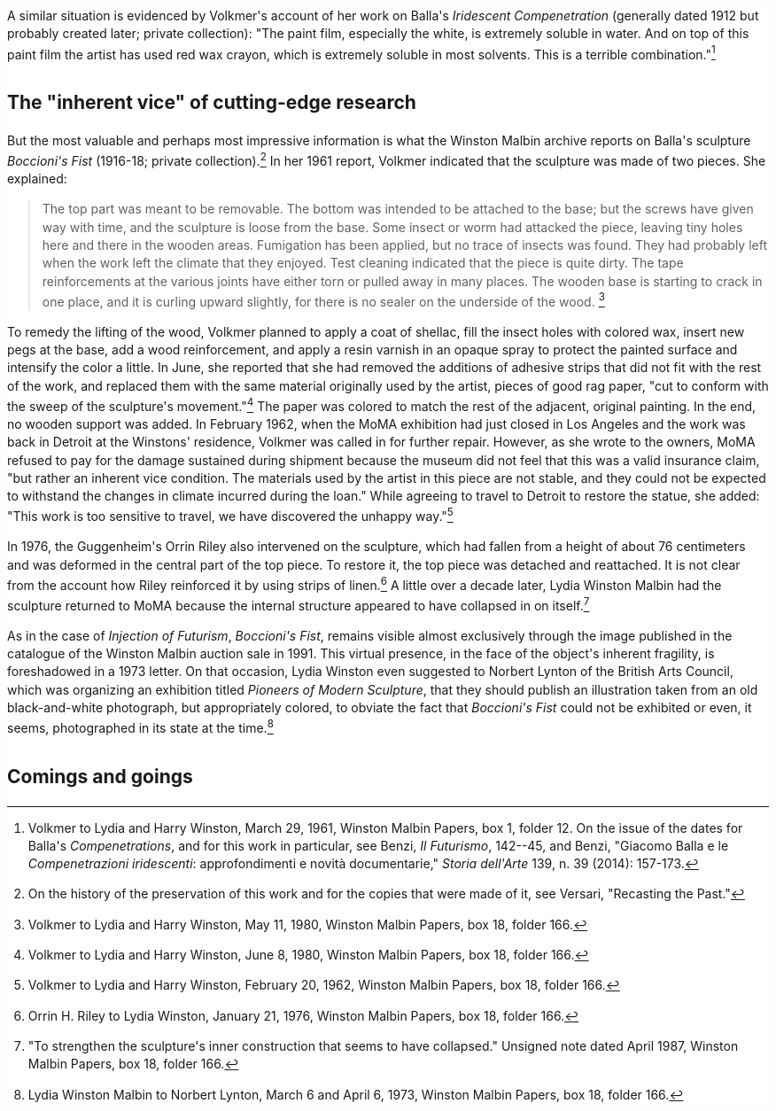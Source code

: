 A similar situation is evidenced by Volkmer's account of her work on Balla's *Iridescent Compenetration* (generally dated 1912 but probably created later; private collection): "The paint film, especially the white, is extremely soluble in water. And on top of this paint film the artist has used red wax crayon, which is extremely soluble in most solvents. This is a terrible combination."[^61]

## The "inherent vice" of cutting-edge research

But the most valuable and perhaps most impressive information is what the Winston Malbin archive reports on Balla's sculpture *Boccioni's Fist* (1916-18; private collection).[^62] In her 1961 report, Volkmer indicated that the sculpture was made of two pieces. She explained:

> The top part was meant to be removable. The bottom was intended to be attached to the base; but the screws have given way with time, and the sculpture is loose from the base. Some insect or worm had attacked the piece, leaving tiny holes here and there in the wooden areas. Fumigation has been applied, but no trace of insects was found. They had probably left when the work left the climate that they enjoyed. Test cleaning indicated that the piece is quite dirty. The tape reinforcements at the various joints have either torn or pulled away in many places. The wooden base is starting to crack in one place, and it is curling upward slightly, for there is no sealer on the underside of the wood. [^63]

To remedy the lifting of the wood, Volkmer planned to apply a coat of shellac, fill the insect holes with colored wax, insert new pegs at the base, add a wood reinforcement, and apply a resin varnish in an opaque spray to protect the painted surface and intensify the color a little. In June, she reported that she had removed the additions of adhesive strips that did not fit with the rest of the work, and replaced them with the same material originally used by the artist, pieces of good rag paper, "cut to conform with the sweep of the sculpture's movement."[^64] The paper was colored to match the rest of the adjacent, original painting. In the end, no wooden support was added. In February 1962, when the MoMA exhibition had just closed in Los Angeles and the work was back in Detroit at the Winstons' residence, Volkmer was called in for further repair. However, as she wrote to the owners, MoMA refused to pay for the damage sustained during shipment because the museum did not feel that this was a valid insurance claim, "but rather an inherent vice condition. The materials used by the artist in this piece are not stable, and they could not be expected to withstand the changes in climate incurred during the loan." While agreeing to travel to Detroit to restore the statue, she added: "This work is too sensitive to travel, we have discovered the unhappy way."[^65]

In 1976, the Guggenheim's Orrin Riley also intervened on the sculpture, which had fallen from a height of about 76 centimeters and was deformed in the central part of the top piece. To restore it, the top piece was detached and reattached. It is not clear from the account how Riley reinforced it by using strips of linen.[^66] A little over a decade later, Lydia Winston Malbin had the sculpture returned to MoMA because the internal structure appeared to have collapsed in on itself.[^67]

As in the case of *Injection of Futurism*, *Boccioni's Fist*, remains visible almost exclusively through the image published in the catalogue of the Winston Malbin auction sale in 1991. This virtual presence, in the face of the object's inherent fragility, is foreshadowed in a 1973 letter. On that occasion, Lydia Winston even suggested to Norbert Lynton of the British Arts Council, which was organizing an exhibition titled *Pioneers of Modern Sculpture*, that they should publish an illustration taken from an old black-and-white photograph, but appropriately colored, to obviate the fact that *Boccioni's Fist* could not be exhibited or even, it seems, photographed in its state at the time.[^68]

## Comings and goings


[^1]: Information about these works and their purchase can be found in the Lydia Winston Malbin Papers, Beinecke Library, Yale University, YCAL MSS 280 (hereafter Winston Malbin Papers). The three works were sold at auction after Lydia Winston Malbin's death and are currently in private collections. I would like to thank Massimo Prampolini and Elena Cazzaro of the Archivio Storico delle Arti Contemporanee--Fondazione La Biennale di Venezia, the Beinecke Library, Davide Morandi of the Collezione Giancarlo e Danna Olgiati, and Gabriele Salvaterra of the Museo d'Arte Moderna e Contemporanea di Trento e Rovereto (MART) for their help with my research, and the three anonymous readers of *Materia* for their suggestions.
[^2]: Anthony W. Smith, "Bleaching in Paper Conservation," in *Restaurator: International Journal for the Preservation of Library and Archival Material* 33, nos. 3--4 (2012): 223--48. See also *The Grove Encyclopedia of Materials and Techniques in Art*, ed. Gerard W. R. Ward (New York: Oxford University Press, 2008), where the technique of chemical bleaching is discussed for the restoration of drawings (p. 170), ceramics (p. 98), and textiles (p. 709).
[^3]: Alois Riegl, "The Modern Cult of Monuments: Its Character and Its Origin (1903)," trans. Kurt W. Forster and Diane Ghirardo, *Oppositions*, no. 25 (1982): 21--51.
[^4]: Rosalind Krauss addressed this topic, with reference to sculpture, in her *The Originality of the Avant-Garde and Other Modernist Myths* (Cambridge, MA: MIT Press, 1985). For a critical assessment of this paradigm in light of the issue of posthumous casts, see Maria Elena Versari, "Recasting the Past: On the Posthumous Fortune of Futurist Sculpture," *Sculpture Journal* 23, no. 3 (2014): 349--68.
[^5]: See, however, Ursula Shädler--Saub and Angela Weyer, eds., *Theory and Practice in the Conservation of Modern Contemporary Art: Reflections on the Roots and the Perspectives* (London: Archetype, 2010).
[^6]: See Marco Ciatti, "Science and Conservation at the Florentine O.D.P. and Raphael's *Madonna of the Goldfinch*," in *Science and Art: The Contemporary Painted Surface*, ed. Antonio Sgamellotti, Brunetto Giovanni Brunetti, and Costanza Milani (Cambridge: Royal Society of Chemistry, 2014), 253. See also "Pulimento dei dipinti ad olio," in *L'arte del restauro: il restauro dei dipinti nel sistema antico e moderno secondo le opere di Secco-Suardo e del Prof. R. Mancia*, ed. Gino Piva (Milan: Hoepli, 1988), 146--49, 161--62.
[^7]: F. T. Marinetti, "Foundation and Manifesto of Futurism," in Umberto Boccioni, *Futurist Painting Sculpture: Plastic Dynamism*, trans. Richard Shane Agin and Maria Elena Versari, ed. Maria Elena Versari (Los Angeles: Getty Research Institute, 2016), 164.
[^8]: Marinetti, 164.
[^9]: Antonio Sant'Elia, "Futurist Architecture," in *Futurism: An Anthology*, ed. Lawrence Riley, Christine Poggi, and Laura Wittman (New Haven: Yale University Press, 2009), 201.
[^10]: See Maria Elena Versari, introduction to Boccioni, *Futurist Painting Sculpture*, 1--55, 281--83.
[^11]: Fabio Benzi, *Il Futurismo* (Milan: Federico Motta, 2008), 57.
[^12]: Sharon Hirsh, "Carlo Carrà's The Swimmers," in *Arts Magazine* 53, no. 5 (1979): 122--29. For Carrà's practice of updating his works, see Niccolò D'Agati, "Carlo Carrà, 1911--1913: *Simultaneità* e *Ritmi d'oggetti*; rimaneggiamenti e puntualizzazioni cronologiche," *Critica d'Arte* 78 (January--June 2020): 69--84. For an innovative take on the importance of scientific investigation in the study of Futurist art, see Roberta Cremoncini and Mattia Patti, eds., *More Than Meets the Eye: New Research on the Estorick Collection*, ed. (London: Estorick Foundation, 2015).
[^13]: Umberto Boccioni, "Absolute Motion + Relative Motion + Dynamism," in Riley, Poggi, and Whitman, *Futurism: An Anthology*, 192--93.
[^14]: Sergio Angelucci and Philip P. Rylands, "Umberto Boccioni, 'Dinamismo di un cavallo in corsa + case': un restauro problematico," *Bollettino d'Arte* 77, no. 76 (1992): 133--42.
[^15]: See Piero Pacini, "Un inedito e un 'restauro' di Boccioni," *Critica d'arte*, nos. 154--56 (1977): 150--64; Angelucci and Rylands, "Umberto Boccioni"; Sergio Angelucci, "Dinamismo di un cavallo in corsa + case: una ricostruzione e una rilettura," in *Umberto Boccioni: Dinamismo di un cavallo in corsa + case*, ed. Philip P. Rylands (Venice: Peggy Guggenheim Collection, 1996), 25--41).
[^16]: Federica Rovati, "Opere di Umberto Boccioni tra 1914 e 1915," *Prospettiva*, no. 112 (2003): 44--65.
[^17]: I have offered some suggestions on these issues in "Recasting the Past"; and more recently in "On the Unicity of Forms," in *Boccioni no Brasil/Boccioni in Brazil: Reassessing Unique Forms of Continuity in Space and Its Material History*, ed. Ana Gonçalves Magalhães and Rosalind McKeever (São Paulo: Edusp/MAC, 2022), 103--46.
[^18]: Harry Winston to Alessandro Prampolini, July 24, 1958, Winston Malbin Papers, box 13, folder 121.
[^19]: Alessandro Prampolini to Harry Winston, August 6, 1958, Winston Malbin Papers, box 13, folder 121.
[^20]: The incisions are quite visible in the photograph sent by Prampolini. They are located on the upper left side of the work, above the round sponge and underneath the upper four circular elements (a horizontal incision), on the lower left side (a curved incision), in the far right upper corner (a series of three, short, vertical markings), and in the lower center (a diagonal incision). Deep, narrow holes are still visible on the left-hand side and in the lower center.
[^21]: See, for instance, the entry "4/P/45 AUTOMATISMO POLIMATERICO C," in the catalogue *Prampolini dal Futurismo all'Informale* (Rome: Carte Segrete, 1992), 328; and the entries for Prampolini in the catalogue *Futurism: A Modern Focus; The Lydia and Harry Lewis Winston Collection* (New York: Solomon R. Guggenheim Museum, 1973), 240. Of the three *polimaterici* listed in the Winston catalogue, only *Automatismo Polimaterico F* offers a minimum of additional information, listing the support and the presence of oil pigments ("collage and oil on board"; p. 240).
[^22]: Sotheby's, New York, *The Collection of Lydia Winston Malbin*, May 16, 1990, 80.
[^23]: William Chapin Seitz, *The Art of Assemblage* (New York: Museum of Modern Art, 1961), 162
[^24]: Seitz, 26.
[^25]: Seitz, 30.
[^26]: See the installation view of the exhibition *The Art of Assemblage*, October 4, 1961--November 12, 1961, Photographic Archive, Museum of Modern Art Archives, New York, IN695.26, https://www.moma.org/calendar/exhibitions/1880?installation_image_index=25.
[^27]: *Cobra and Contrasts: The Lydia and Harry Lewis Winston Collection* (Detroit: Detroit Institute of Art, 1974), 166.
[^28]: Stefano Pezzato, ed., *Daniel Spoerri,* *Not by Chance* (Prato: Centro per l'Arte Contemporanea Luigi Pecci, 2007), 56.
[^29]: Enrico Prampolini, *Arte polimaterica (Verso un'arte collettiva?*) (Rome: OET Edizioni del Secolo, 1944), 9.
[^30]: Prampolini, 9.
[^31]: Prampolini, 9.
[^32]: Giovanni Lista, *Enrico Prampolini, Futurista Europeo* (Rome: Carocci, 2013), 248.
[^33]: Enrico Prampolini, preface to *XLI Mostra della Galleria di Roma con le opere del pittore futurista Enrico Prampolini*, repr. in *Prampolini dal Futurismo all'Informale*, 313. See also Francesco Guzzetti, *Enrico Prampolini: opere dal 1926 al 1941* (Milan: ML Fine Art, 2023), 9--41.
[^34]: Prampolini, preface to *XLI Mostra della Galleria di Roma*, 313.
[^35]: Prampolini, preface to *XLI Mostra della Galleria di Roma*, 313. See also Eva Ori, *Enrico Prampolini tra arte e architettura: teorie, progetti e arte polimaterica* (PhD diss., Università di Bologna, 2014), 133, accessed December 2016, http://amsdottorato.unibo.it/6275/.
[^36]: For the "plastic" adaptation of the concept of states of mind, I refer to my essay and the references therein; Versari, introduction to Boccioni, *Futurist Painting Sculpture*.
[^37]: Ori, *Enrico Prampolini tra arte e architettura*, 129.
[^38]: The use of scratches, abrasions, and marks by Prampolini as well as by Fontana and Burri merits further study. See, at least, Luciano Caramel, ed., *Prampolini: Burri e la materia attiva* (Modena: Fonte D'Abisso, 1989).
[^39]: James Johnson Sweeney, *Burri* (Rome: Galleria L'Obelisco, 1955), cited in Seitz, *Art of Assemblage*, 136.
[^40]: See, in particular, Caramel, *Prampolini: Burri e la materia attiva*. A 1952 letter in Prampolini's correspondence shows how the Futurist had helped the younger artist. See Prampolini, *Carteggio, 1916--1956* (Rome: Carte Segrete, Rome, 1992), 266.
[^41]: In addition to the concept of "transmutation of matter" and "metamorphosis" (see above), Prampolini also appropriated a term from Catholic theology, referring to the process of "*transustanziazione*" (transubstantiation) of matter, to suggest the transformation of pure matter into artistic matter. See Emily Braun, Megan Fontanella, and Carol Stringari, eds., *Alberto Burri: The Trauma of Painting* (New York: Guggenheim Museum Publications, 2015), 53.
[^42]: Sweeney, *Burri*, 136.
[^43]: Jaleh Mansoor, *Marshall Plan Modernism: Italian Postwar Abstraction and the Beginnings of Autonomia* (Durham, NC: Duke University Press, 2016), 10.
[^44]: *Cobra and Contrasts*, 166.
[^45]: *Cobra and Contrasts*, 166*.*
[^46]: *Cobra and Contrasts*, 166.
[^47]: *Cobra and Contrasts*, 166, 45, 61.
[^48]: Orrin Riley, manuscript note \[1975\], Winston Malbin Papers, box 13, folder 122.
[^49]: Condition reports for *Stato d'animo plastico marino (Automatismo polimaterico B)*, January 23, 2017, and December 3, 2019, Museo d'Arte Moderna e Contemporanea di Trento e Rovereto Archives.
[^50]: Alessandro Prampolini to Harry Winston, August 6, 1958.
[^51]: See note 48.
[^52]: "Almost all of the sequins had to be replaced." Volkmer to Lydia and Harry Winston, June 8, 1961, Winston Malbin Papers, box 18, folder 166.
[^53]: Volkmer to Lydia Winston, March 27, 1961, Winston Malbin Papers, box 15, folder 134.
[^54]: "A poly-vinyl acetate emulsion was used to adhere the new sequins, and these in turn were coated with a transparent layer of poly-vinyl acetate. The picture is lined with fiberglass. Because the sequins do not permit true flattening, the inscription on the back of the original canvas is not as clear as it usually appears in a normal fiberglass lining." Volkmer to Lydia and Harry Winston, June 8, 1961, Winston Malbin Papers, box 18, folder 166.
[^55]: This is evident if one compares the photographs kept in the Winston Malbin Papers, box 15, folder 134. See also the comparison between the sharp image of the work in J. C. Taylor, ed., *Futurism* (New York: Museum of Modern Art, New York, 1961), 73; and the hard-to-read color image in the Guggenheim's 1973 catalogue *Futurism: A* *Modern Focus*, 191. Given the fact that the MoMA catalogue was printed in Germany and published in May 1961, and that Volkmer was still working on the restoration at that time, we can deduce that MoMA's 1961 images predate the 1960--61 restorations.
[^56]: Volkmer to Lydia Winston, \[December 1960\], Winston Malbin Papers, box 15, folder 134. The problem of the replacement of sequins in Severini's works is also evident from a comparison of the current state of *Ballerina Blu* (1912; Gianni Mattioli Collection) and the photograph of the same work published in the catalogue of the 1961 MOMA exhibition devoted to Futurism, where numerous white spots caused by the detachment of the original sequins can be seen. See J. C. Taylor, ed., *Futurism*, 2.
[^57]: Volkmer to Lydia and Harry Winston, June 8, 1961, Winston Malbin Papers, box 18, folder 166.
[^58]: Volkmer to Lydia and Harry Winston, August 20, 1961, Winston Malbin Papers, box 1, folder 11.
[^59]: Volkmer to Lydia and Harry Winston, July 9, 1980, Winston Malbin Papers, box 1, folder 11.
[^60]: See Fabio Benzi, *Giacomo Balla: Genio futurista* (Milan: Electa, 2007), 169; and Elena Gigli, *12--29 Futur Balla* (Milan: Arte Centro, 2008), 20.
[^61]: Volkmer to Lydia and Harry Winston, March 29, 1961, Winston Malbin Papers, box 1, folder 12. On the issue of the dates for Balla's *Compenetrations*, and for this work in particular, see Benzi, *Il Futurismo*, 142--45, and Benzi, "Giacomo Balla e le *Compenetrazioni iridescenti*: approfondimenti e novità documentarie," *Storia dell'Arte* 139, n. 39 (2014): 157-173.
[^62]: On the history of the preservation of this work and for the copies that were made of it, see Versari, "Recasting the Past."
[^63]: Volkmer to Lydia and Harry Winston, May 11, 1980, Winston Malbin Papers, box 18, folder 166.
[^64]: Volkmer to Lydia and Harry Winston, June 8, 1980, Winston Malbin Papers, box 18, folder 166.
[^65]: Volkmer to Lydia and Harry Winston, February 20, 1962, Winston Malbin Papers, box 18, folder 166.
[^66]: Orrin H. Riley to Lydia Winston, January 21, 1976, Winston Malbin Papers, box 18, folder 166.
[^67]: "To strengthen the sculpture's inner construction that seems to have collapsed." Unsigned note dated April 1987, Winston Malbin Papers, box 18, folder 166.
[^68]: Lydia Winston Malbin to Norbert Lynton, March 6 and April 6, 1973, Winston Malbin Papers, box 18, folder 166.
[^69]: However, Giovanni Lista identifies this element as "metallic rope." See Lista, *Enrico Prampolini*, 248.
[^70]: *XXIII Esposizione Internazionale d'Arte La Biennale di Venezia* (Venice: Ferrari, 1942), 240nn139--40 (as *Automatismi polimaterici*). See *Prampolini dal Futurismo all'Informale*, 328.
[^71]: The subfile devoted to 1942, in the file dedicated to the artist at Archivio Storico delle Arti Contemporanee (ASAC), contains only one photographic reproduction, that of *Automatismo Polimaterico B*.
[^72]: Boccioni, "Absolute Motion + Relative Motion +Dynamism," 193.